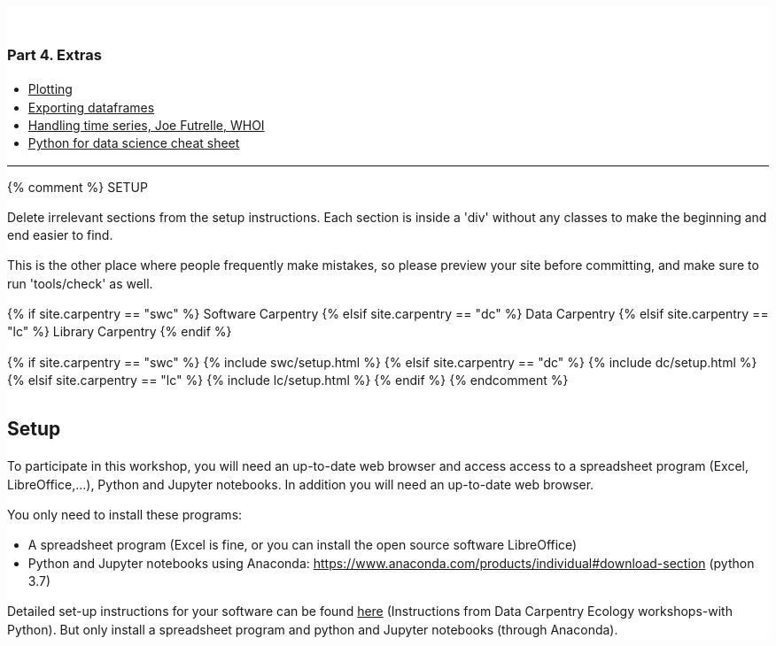 <br> 
<h3>Part 4. Extras</h3> 
<ul>
  <li> <a href='http://queirozf.com/entries/pandas-dataframe-plot-examples-with-matplotlib-pyplot'>Plotting</a></li>
  <li> <a href='https://datatofish.com/export-dataframe-to-csv/'>Exporting dataframes</a></li>
  <li> <a href='https://github.com/WHOIGit/pandas-talk/blob/master/07%20pandas%20handling%20time%20series%20data.ipynb'>Handling time series, Joe Futrelle, WHOI</a></li>
  <li> <a href='http://datacamp-community-prod.s3.amazonaws.com/dbed353d-2757-4617-8206-8767ab379ab3'>Python for data science cheat sheet</a></li>
</ul>
<hr/>

{% comment %}
SETUP

Delete irrelevant sections from the setup instructions.  Each
section is inside a 'div' without any classes to make the beginning
and end easier to find.

This is the other place where people frequently make mistakes, so
please preview your site before committing, and make sure to run
'tools/check' as well.


  {% if site.carpentry == "swc" %}
  Software Carpentry
  {% elsif site.carpentry == "dc" %}
  Data Carpentry
  {% elsif site.carpentry == "lc" %}
  Library Carpentry
  {% endif %}
  
  {% if site.carpentry == "swc" %}
  {% include swc/setup.html %}
  {% elsif site.carpentry == "dc" %}
  {% include dc/setup.html %}
  {% elsif site.carpentry == "lc" %}
  {% include lc/setup.html %}
  {% endif %}
  {% endcomment %}

<h2 id="setup">Setup</h2>
<p>
  To participate in this workshop, you will need an up-to-date web browser and access access to a spreadsheet program (Excel, LibreOffice,...), Python and Jupyter notebooks. In addition you will need an up-to-date web browser. 
</p>
<p> You only need to install these programs:
  <ul>
    <li>A spreadsheet program (Excel is fine, or you can install the open source software LibreOffice)</li>
    <li>Python and Jupyter notebooks using Anaconda: <a href="https://www.anaconda.com/products/individual#download-section">https://www.anaconda.com/products/individual#download-section</a>  (python 3.7)</li>
   </ul>
Detailed set-up instructions for your software can be found <a href="https://datacarpentry.org/ecology-workshop/setup-python-workshop.html">here</a> (Instructions from Data Carpentry Ecology workshops-with Python). But only install a spreadsheet program and python and Jupyter notebooks (through Anaconda).   
</p>
